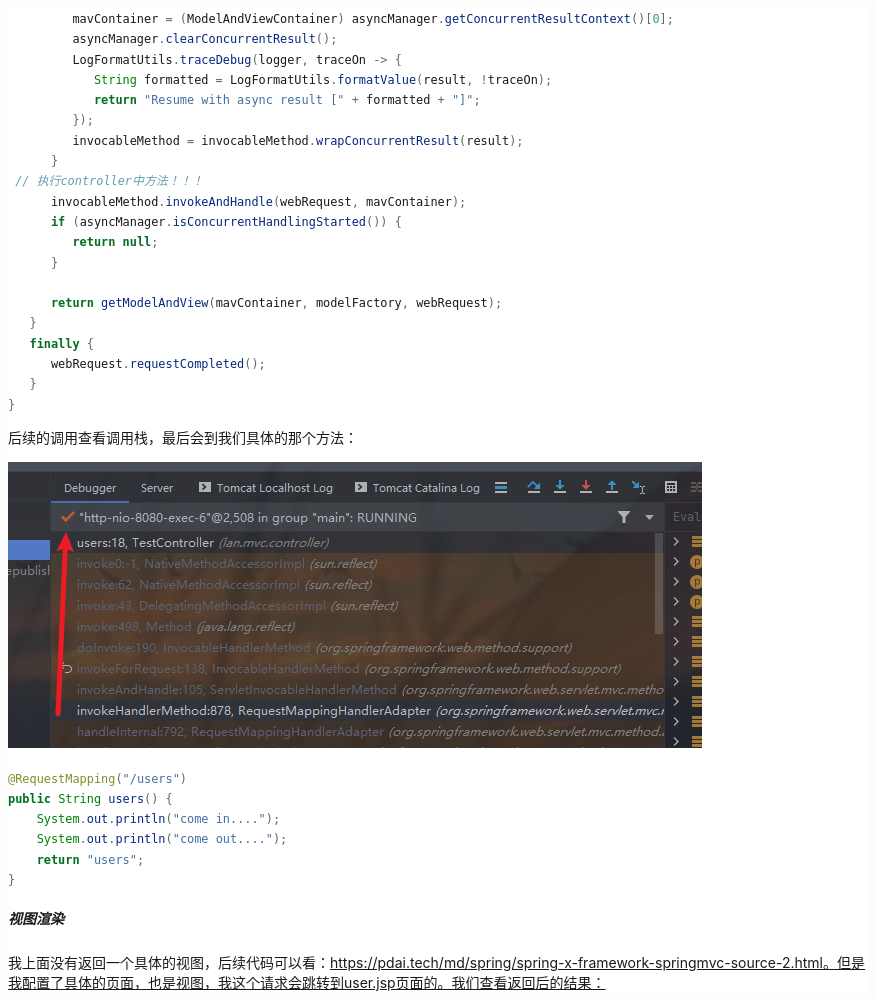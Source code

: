 ```java
         mavContainer = (ModelAndViewContainer) asyncManager.getConcurrentResultContext()[0];
         asyncManager.clearConcurrentResult();
         LogFormatUtils.traceDebug(logger, traceOn -> {
            String formatted = LogFormatUtils.formatValue(result, !traceOn);
            return "Resume with async result [" + formatted + "]";
         });
         invocableMethod = invocableMethod.wrapConcurrentResult(result);
      }
 // 执行controller中方法！！！
      invocableMethod.invokeAndHandle(webRequest, mavContainer);
      if (asyncManager.isConcurrentHandlingStarted()) {
         return null;
      }

      return getModelAndView(mavContainer, modelFactory, webRequest);
   }
   finally {
      webRequest.requestCompleted();
   }
}
```

后续的调用查看调用栈，最后会到我们具体的那个方法：

![image-20240131154730121](media/images/image-20240131154730121.png)

```java
@RequestMapping("/users")
public String users() {
    System.out.println("come in....");
    System.out.println("come out....");
    return "users";
}
```

##### 视图渲染

我上面没有返回一个具体的视图，后续代码可以看：https://pdai.tech/md/spring/spring-x-framework-springmvc-source-2.html。但是我配置了具体的页面，也是视图，我这个请求会跳转到user.jsp页面的。我们查看返回后的结果：
